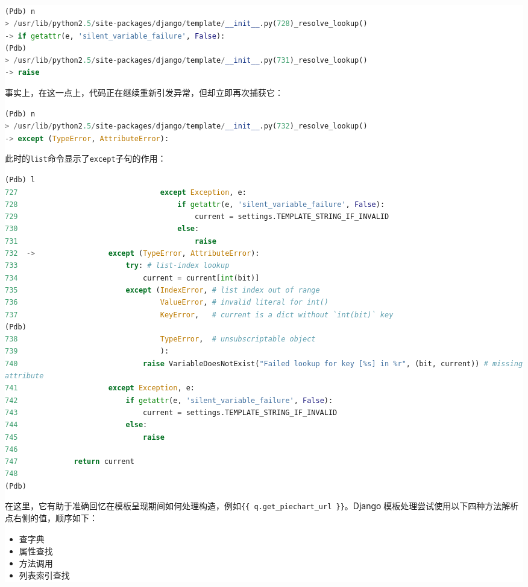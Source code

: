 ```py
(Pdb) n
> /usr/lib/python2.5/site-packages/django/template/__init__.py(728)_resolve_lookup() 
-> if getattr(e, 'silent_variable_failure', False): 
(Pdb) 
> /usr/lib/python2.5/site-packages/django/template/__init__.py(731)_resolve_lookup() 
-> raise 

```

事实上，在这一点上，代码正在继续重新引发异常，但却立即再次捕获它：

```py
(Pdb) n
> /usr/lib/python2.5/site-packages/django/template/__init__.py(732)_resolve_lookup() 
-> except (TypeError, AttributeError): 

```

此时的`list`命令显示了`except`子句的作用：

```py
(Pdb) l
727                                 except Exception, e:
728                                     if getattr(e, 'silent_variable_failure', False):
729                                         current = settings.TEMPLATE_STRING_IF_INVALID
730                                     else:
731                                         raise
732  ->                 except (TypeError, AttributeError):
733                         try: # list-index lookup
734                             current = current[int(bit)]
735                         except (IndexError, # list index out of range
736                                 ValueError, # invalid literal for int()
737                                 KeyError,   # current is a dict without `int(bit)` key
(Pdb)
738                                 TypeError,  # unsubscriptable object
739                                 ):
740                             raise VariableDoesNotExist("Failed lookup for key [%s] in %r", (bit, current)) # missing attribute
741                     except Exception, e:
742                         if getattr(e, 'silent_variable_failure', False):
743                             current = settings.TEMPLATE_STRING_IF_INVALID
744                         else:
745                             raise
746
747             return current
748
(Pdb)

```

在这里，它有助于准确回忆在模板呈现期间如何处理构造，例如`{{ q.get_piechart_url }}`。Django 模板处理尝试使用以下四种方法解析点右侧的值，顺序如下：

*   查字典
*   属性查找
*   方法调用
*   列表索引查找
